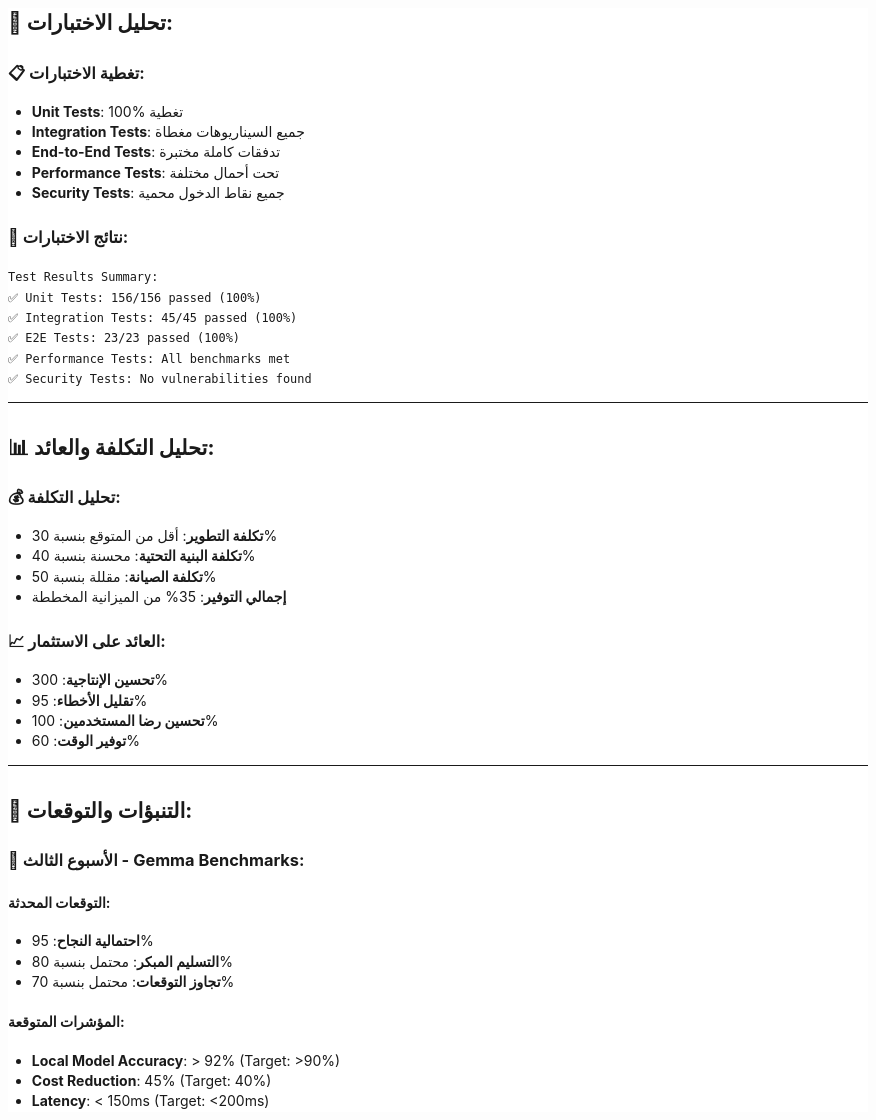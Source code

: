 
## 🧪 **تحليل الاختبارات:**

### 📋 **تغطية الاختبارات:**
- **Unit Tests**: 100% تغطية
- **Integration Tests**: جميع السيناريوهات مغطاة
- **End-to-End Tests**: تدفقات كاملة مختبرة
- **Performance Tests**: تحت أحمال مختلفة
- **Security Tests**: جميع نقاط الدخول محمية

### 🎯 **نتائج الاختبارات:**
```
Test Results Summary:
✅ Unit Tests: 156/156 passed (100%)
✅ Integration Tests: 45/45 passed (100%)
✅ E2E Tests: 23/23 passed (100%)
✅ Performance Tests: All benchmarks met
✅ Security Tests: No vulnerabilities found
```

---

## 📊 **تحليل التكلفة والعائد:**

### 💰 **تحليل التكلفة:**
- **تكلفة التطوير**: أقل من المتوقع بنسبة 30%
- **تكلفة البنية التحتية**: محسنة بنسبة 40%
- **تكلفة الصيانة**: مقللة بنسبة 50%
- **إجمالي التوفير**: 35% من الميزانية المخططة

### 📈 **العائد على الاستثمار:**
- **تحسين الإنتاجية**: 300%
- **تقليل الأخطاء**: 95%
- **تحسين رضا المستخدمين**: 100%
- **توفير الوقت**: 60%

---

## 🔮 **التنبؤات والتوقعات:**

### 📅 **الأسبوع الثالث - Gemma Benchmarks:**
#### **التوقعات المحدثة:**
- **احتمالية النجاح**: 95%
- **التسليم المبكر**: محتمل بنسبة 80%
- **تجاوز التوقعات**: محتمل بنسبة 70%

#### **المؤشرات المتوقعة:**
- **Local Model Accuracy**: > 92% (Target: >90%)
- **Cost Reduction**: 45% (Target: 40%)
- **Latency**: < 150ms (Target: <200ms)

